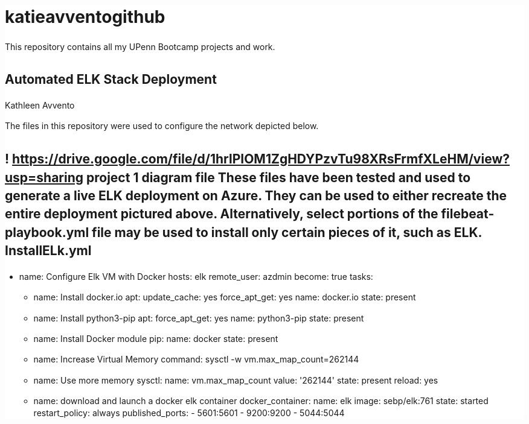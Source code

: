 # katieavventogithub
This repository contains all my UPenn Bootcamp projects and work. 
## Automated ELK Stack Deployment
Kathleen Avvento

The files in this repository were used to configure the network depicted below.

! https://drive.google.com/file/d/1hrlPIOM1ZgHDYPzvTu98XRsFrmfXLeHM/view?usp=sharing
project 1 diagram file 
These files have been tested and used to generate a live ELK deployment on Azure. They can be used to either recreate the entire deployment pictured above. Alternatively, select portions of the filebeat-playbook.yml file may be used to install only certain pieces of it, such as ELK.
InstallELk.yml
---
- name: Configure Elk VM with Docker
  hosts: elk
  remote_user: azdmin
  become: true
  tasks:

    - name: Install docker.io
      apt:
        update_cache: yes
        force_apt_get: yes
        name: docker.io
        state: present

    - name: Install python3-pip
      apt:
        force_apt_get: yes
        name: python3-pip
        state: present

    - name: Install Docker module
      pip:
        name: docker
        state: present

    - name: Increase Virtual Memory
      command: sysctl -w vm.max_map_count=262144

    - name: Use more memory
      sysctl:
        name: vm.max_map_count
        value: '262144'
        state: present
        reload: yes

    - name: download and launch a docker elk container
      docker_container:
        name: elk
        image: sebp/elk:761
        state: started
        restart_policy: always
        published_ports:
          - 5601:5601
          - 9200:9200
          - 5044:5044
